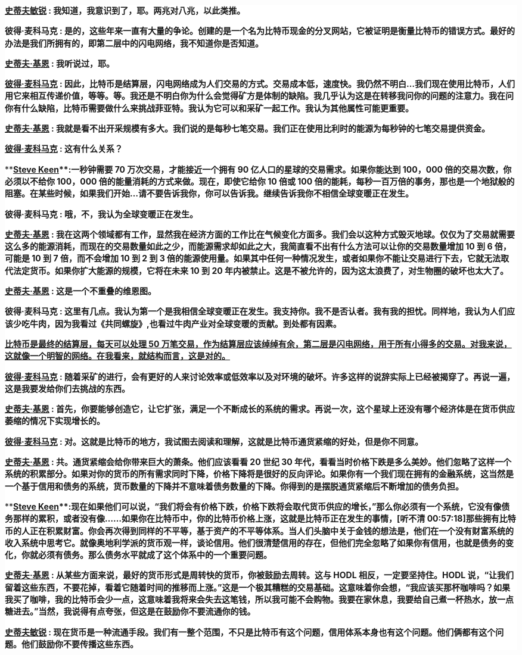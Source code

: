 ****[**史蒂夫敏锐**](https://twitter.com/ProfSteveKeen) **:** 我知道，我意识到了，耶。两兆对八兆，以此类推。****

****彼得·麦科马克 **:** 是的，这些年来一直有大量的争论。创建的是一个名为比特币现金的分叉网站，它被证明是衡量比特币的错误方式。最好的办法是我们所拥有的，即第二层中的闪电网络，我不知道你是否知道。****

****[**史蒂夫·基恩**](https://twitter.com/ProfSteveKeen) **:** 我听说过，耶。****

****[**彼得·麦科马克**](https://twitter.com/PeterMcCormack) **:** 因此，比特币是结算层，闪电网络成为人们交易的方式。交易成本低，速度快。我仍然不明白…我们现在使用比特币，人们用它来相互传递价值，等等。等。我还是不明白你为什么会觉得矿方是体制的缺陷。我几乎认为这是在转移我问你的问题的注意力。我在问你有什么缺陷，比特币需要做什么来挑战菲亚特。我认为它可以和采矿一起工作。我认为其他属性可能更重要。****

****[**史蒂夫·基恩**](https://twitter.com/ProfSteveKeen) **:** 我就是看不出开采规模有多大。我们说的是每秒七笔交易。我们正在使用比利时的能源为每秒钟的七笔交易提供资金。****

****[**彼得·麦科马克**](https://twitter.com/PeterMcCormack) **:** 这有什么关系？****

****[**Steve Keen**](https://twitter.com/ProfSteveKeen)**:**一秒钟需要 70 万次交易，才能接近一个拥有 90 亿人口的星球的交易需求。如果你能达到 100，000 倍的交易次数，你必须以不给你 100，000 倍的能量消耗的方式来做。现在，即使它给你 10 倍或 100 倍的能耗，每秒一百万倍的事务，那也是一个地狱般的阻塞。在某些时候，如果我们开始…请不要告诉我你，你可以告诉我。继续告诉我你不相信全球变暖正在发生。****

****彼得·麦科马克 **:** 哦，不，我认为全球变暖正在发生。****

****[**史蒂夫·基恩**](https://twitter.com/ProfSteveKeen) **:** 我在这两个领域都有工作，显然我在经济方面的工作比在气候变化方面多。我们会以这种方式毁灭地球。仅仅为了交易就需要这么多的能源消耗，而现在的交易数量如此之少，而能源需求却如此之大，我简直看不出有什么方法可以让你的交易数量增加 10 到 6 倍，可能是 10 到 7 倍，而不会增加 10 到 2 到 3 倍的能源使用量。如果其中任何一种情况发生，或者如果你不能让交易进行下去，它就无法取代法定货币。如果你扩大能源的规模，它将在未来 10 到 20 年内被禁止。这是不被允许的，因为这太浪费了，对生物圈的破坏也太大了。****

****[**史蒂夫·基恩**](https://twitter.com/ProfSteveKeen) **:** 这是一个不重叠的维恩图。****

****彼得·麦科马克 **:** 这里有几点。我认为第一个是我相信全球变暖正在发生。我支持你。我不是否认者。我有我的担忧。同样地，我认为人们应该少吃牛肉，因为我看过《共同螺旋》,也看过牛肉产业对全球变暖的贡献。到处都有因素。****

****[比特币是最终的结算层，每天可以处理 50 万笔交易，作为结算层应该绰绰有余，第二层是闪电网络，用于所有小得多的交易。对我来说，这就像一个明智的网络。在我看来，就结构而言，这是对的。](https://twitter.com/PeterMcCormack)****

****[**彼得·麦科马克**](https://twitter.com/PeterMcCormack) **:** 随着采矿的进行，会有更好的人来讨论效率或低效率以及对环境的破坏。许多这样的说辞实际上已经被揭穿了。再说一遍，这是我要发给你们去挑战的东西。****

****[**史蒂夫·基恩**](https://twitter.com/ProfSteveKeen) **:** 首先，你要能够创造它，让它扩张，满足一个不断成长的系统的需求。再说一次，这个星球上还没有哪个经济体是在货币供应萎缩的情况下实现增长的。****

****[**彼得·麦科马克**](https://twitter.com/PeterMcCormack) **:** 对。这就是比特币的地方，我试图去阅读和理解，这就是比特币通货紧缩的好处，但是你不同意。****

****[**史蒂夫·基恩**](https://twitter.com/ProfSteveKeen) **:** 共。通货紧缩会给你带来巨大的萧条。他们应该看看 20 世纪 30 年代，看看当时价格下跌是多么美妙。他们忽略了这样一个系统的积累部分。如果对你的货币的所有需求同时下降，价格下降将是很好的反向评论。如果你有一个我们现在拥有的金融系统，这当然是一个基于信用和债务的系统，货币数量的下降并不意味着债务数量的下降。你得到的是摆脱通货紧缩后不断增加的债务负担。****

****[**Steve Keen**](https://twitter.com/ProfSteveKeen)**:**现在如果他们可以说，“我们将会有价格下跌，价格下跌将会取代货币供应的增长，”那么你必须有一个系统，它没有像债务那样的累积，或者没有像……如果你在比特币中，你的比特币价格上涨，这就是比特币正在发生的事情，[听不清 00:57:18]那些拥有比特币的人正在积累财富。你会再次得到同样的不平等，基于资产的不平等体系。当人们头脑中关于金钱的想法是，他们在一个没有财富系统的收入系统中思考它。就像奥地利学派的货币观一样，谈论信用。他们很清楚信用的存在，但他们完全忽略了如果你有信用，也就是债务的变化，你就必须有债务。那么债务水平就成了这个体系中的一个重要问题。****

****[**史蒂夫·基恩**](https://twitter.com/ProfSteveKeen) **:** 从某些方面来说，最好的货币形式是周转快的货币，你被鼓励去周转。这与 HODL 相反，一定要坚持住。HODL 说，“让我们留着这些东西，不要花掉，看着它随着时间的推移而上涨。”这是一个极其糟糕的交易基础。这意味着你会想，“我应该买那杯咖啡吗？如果我买了咖啡，我的比特币会少一点，这意味着我将来会失去这笔钱，所以我可能不会购物。我要在家休息，我要给自己煮一杯热水，放一点糖进去。”当然，我说得有点夸张，但这是在鼓励你不要流通你的钱。****

****[**史蒂夫敏锐**](https://twitter.com/ProfSteveKeen) **:** 现在货币是一种流通手段。我们有一整个范围，不只是比特币有这个问题，信用体系本身也有这个问题。他们俩都有这个问题。他们鼓励你不要传播这些东西。****
